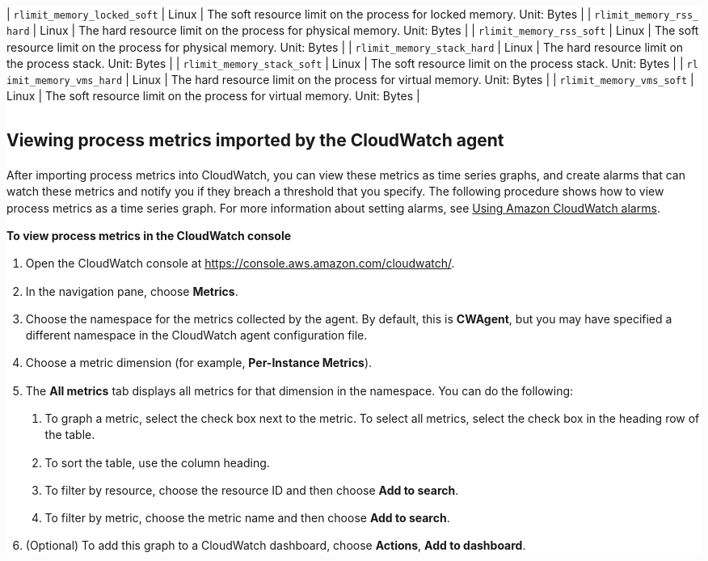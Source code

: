 |  `rlimit_memory_locked_soft` |  Linux |  The soft resource limit on the process for locked memory\. Unit: Bytes  | 
|  `rlimit_memory_rss_hard` |  Linux |  The hard resource limit on the process for physical memory\. Unit: Bytes  | 
|  `rlimit_memory_rss_soft` |  Linux |  The soft resource limit on the process for physical memory\. Unit: Bytes  | 
|  `rlimit_memory_stack_hard` |  Linux |  The hard resource limit on the process stack\. Unit: Bytes  | 
|  `rlimit_memory_stack_soft` |  Linux |  The soft resource limit on the process stack\. Unit: Bytes  | 
|  `rlimit_memory_vms_hard` |  Linux |  The hard resource limit on the process for virtual memory\. Unit: Bytes  | 
|  `rlimit_memory_vms_soft` |  Linux |  The soft resource limit on the process for virtual memory\. Unit: Bytes  | 

## Viewing process metrics imported by the CloudWatch agent<a name="CloudWatch-view-procstat-metrics"></a>

After importing process metrics into CloudWatch, you can view these metrics as time series graphs, and create alarms that can watch these metrics and notify you if they breach a threshold that you specify\. The following procedure shows how to view process metrics as a time series graph\. For more information about setting alarms, see [ Using Amazon CloudWatch alarms](AlarmThatSendsEmail.md)\.

**To view process metrics in the CloudWatch console**

1. Open the CloudWatch console at [https://console\.aws\.amazon\.com/cloudwatch/](https://console.aws.amazon.com/cloudwatch/)\.

1. In the navigation pane, choose **Metrics**\.

1. Choose the namespace for the metrics collected by the agent\. By default, this is **CWAgent**, but you may have specified a different namespace in the CloudWatch agent configuration file\.

1. Choose a metric dimension \(for example, **Per\-Instance Metrics**\)\.

1. The **All metrics** tab displays all metrics for that dimension in the namespace\. You can do the following:

   1. To graph a metric, select the check box next to the metric\. To select all metrics, select the check box in the heading row of the table\.

   1. To sort the table, use the column heading\.

   1. To filter by resource, choose the resource ID and then choose **Add to search**\.

   1. To filter by metric, choose the metric name and then choose **Add to search**\.

1. \(Optional\) To add this graph to a CloudWatch dashboard, choose **Actions**, **Add to dashboard**\.